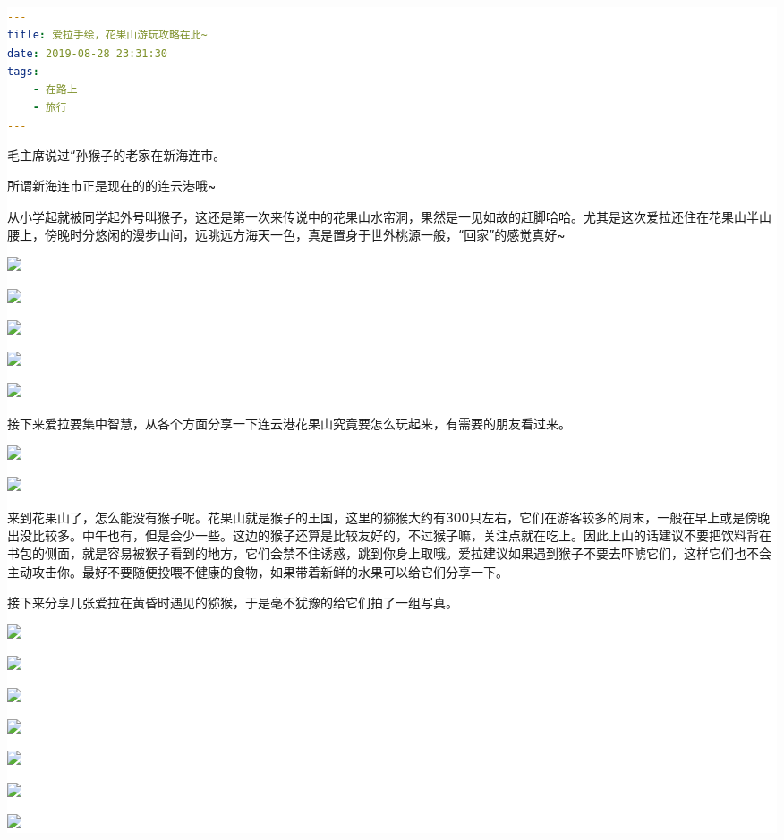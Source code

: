 ```yaml
---
title: 爱拉手绘，花果山游玩攻略在此~
date: 2019-08-28 23:31:30
tags:
	- 在路上
	- 旅行
---
```

毛主席说过“孙猴子的老家在新海连市。

所谓新海连市正是现在的的连云港哦~

从小学起就被同学起外号叫猴子，这还是第一次来传说中的花果山水帘洞，果然是一见如故的赶脚哈哈。尤其是这次爱拉还住在花果山半山腰上，傍晚时分悠闲的漫步山间，远眺远方海天一色，真是置身于世外桃源一般，“回家”的感觉真好~

![](https://s.tuniu.net/qn/image/746189a8788742160ba84aea8c19a2aa/ce773ae0-8262-4003-b6ae-7c0248b7eb45.jpg?imageView2/2/w/800/h/0)

![](https://s.tuniu.net/qn/image/746189a8788742160ba84aea8c19a2aa/d16eb16b-785b-43e8-897a-b1468ab7271b.jpg?imageView2/2/w/800/h/0)

![](https://s.tuniu.net/qn/image/746189a8788742160ba84aea8c19a2aa/7688395e-3537-4a7d-92b3-dfda2796d8a3.jpg?imageView2/2/w/800/h/0)

![](https://s.tuniu.net/qn/image/746189a8788742160ba84aea8c19a2aa/c2208a68-b62e-46c5-f030-e8baf7826e4c.jpg?imageView2/2/w/800/h/0)

![](https://s.tuniu.net/qn/image/746189a8788742160ba84aea8c19a2aa/05738da8-d134-4c36-cc25-16ba5fb1a736.jpg?imageView2/2/w/800/h/0)

接下来爱拉要集中智慧，从各个方面分享一下连云港花果山究竟要怎么玩起来，有需要的朋友看过来。

![](https://s.tuniu.net/qn/image/746189a8788742160ba84aea8c19a2aa/c56561ab-0a2a-475b-b628-0115176f726f.jpg?imageView2/2/w/800/h/0)

![](https://s.tuniu.net/qn/image/746189a8788742160ba84aea8c19a2aa/b7c21e1c-64bb-4e60-ab31-fcb00f2e807d.jpg?imageView2/2/w/800/h/0)

来到花果山了，怎么能没有猴子呢。花果山就是猴子的王国，这里的猕猴大约有300只左右，它们在游客较多的周末，一般在早上或是傍晚出没比较多。中午也有，但是会少一些。这边的猴子还算是比较友好的，不过猴子嘛，关注点就在吃上。因此上山的话建议不要把饮料背在书包的侧面，就是容易被猴子看到的地方，它们会禁不住诱惑，跳到你身上取哦。爱拉建议如果遇到猴子不要去吓唬它们，这样它们也不会主动攻击你。最好不要随便投喂不健康的食物，如果带着新鲜的水果可以给它们分享一下。

接下来分享几张爱拉在黄昏时遇见的猕猴，于是毫不犹豫的给它们拍了一组写真。

![](https://s.tuniu.net/qn/image/746189a8788742160ba84aea8c19a2aa/e9930212-5f37-407f-acaa-a06184e08551.jpg?imageView2/2/w/800/h/0)

![](https://s.tuniu.net/qn/image/746189a8788742160ba84aea8c19a2aa/c01c0be7-2c6d-4330-ce9d-3ceb4bb92d37.jpg?imageView2/2/w/800/h/0)

![](https://s.tuniu.net/qn/image/746189a8788742160ba84aea8c19a2aa/70468c43-aba0-4e79-b414-9e8a4f53cfff.jpg?imageView2/2/w/800/h/0)

![](https://s.tuniu.net/qn/image/746189a8788742160ba84aea8c19a2aa/7ee05bfa-96dd-4656-a4e1-1b29d19a4960.jpg?imageView2/2/w/800/h/0)

![](https://s.tuniu.net/qn/image/746189a8788742160ba84aea8c19a2aa/90afdc65-11c0-43eb-b353-10c408bcf28d.jpg?imageView2/2/w/800/h/0)

![](https://s.tuniu.net/qn/image/746189a8788742160ba84aea8c19a2aa/148b0c79-33d9-4b9d-eacf-c9069a5f0350.jpg?imageView2/2/w/800/h/0)

![](https://s.tuniu.net/qn/image/746189a8788742160ba84aea8c19a2aa/754454e8-9d6c-43a6-ce72-09b5ded302a2.jpg?imageView2/2/w/800/h/0)
